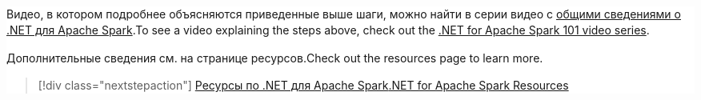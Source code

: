 <span data-ttu-id="e77e8-214">Видео, в котором подробнее объясняются приведенные выше шаги, можно найти в серии видео с [общими сведениями о .NET для Apache Spark](https://channel9.msdn.com/Series/NET-for-Apache-Spark-101/Run-Your-First-NET-for-Apache-Spark-App).</span><span class="sxs-lookup"><span data-stu-id="e77e8-214">To see a video explaining the steps above, check out the [.NET for Apache Spark 101 video series](https://channel9.msdn.com/Series/NET-for-Apache-Spark-101/Run-Your-First-NET-for-Apache-Spark-App).</span></span>

<span data-ttu-id="e77e8-215">Дополнительные сведения см. на странице ресурсов.</span><span class="sxs-lookup"><span data-stu-id="e77e8-215">Check out the resources page to learn more.</span></span>
> [!div class="nextstepaction"]
> [<span data-ttu-id="e77e8-216">Ресурсы по .NET для Apache Spark</span><span class="sxs-lookup"><span data-stu-id="e77e8-216">.NET for Apache Spark Resources</span></span>](../resources/index.md)
